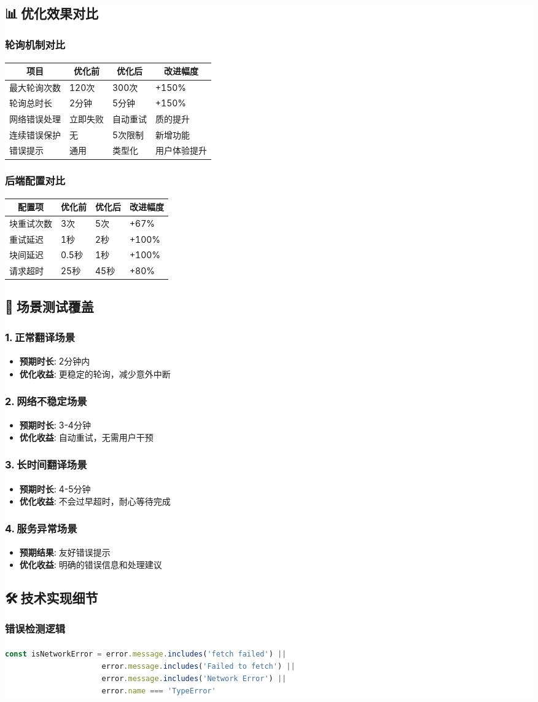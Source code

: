 
## 📊 优化效果对比

### 轮询机制对比
| 项目 | 优化前 | 优化后 | 改进幅度 |
|------|--------|--------|----------|
| 最大轮询次数 | 120次 | 300次 | +150% |
| 轮询总时长 | 2分钟 | 5分钟 | +150% |
| 网络错误处理 | 立即失败 | 自动重试 | 质的提升 |
| 连续错误保护 | 无 | 5次限制 | 新增功能 |
| 错误提示 | 通用 | 类型化 | 用户体验提升 |

### 后端配置对比
| 配置项 | 优化前 | 优化后 | 改进幅度 |
|--------|--------|--------|----------|
| 块重试次数 | 3次 | 5次 | +67% |
| 重试延迟 | 1秒 | 2秒 | +100% |
| 块间延迟 | 0.5秒 | 1秒 | +100% |
| 请求超时 | 25秒 | 45秒 | +80% |

## 🧪 场景测试覆盖

### 1. 正常翻译场景
- **预期时长**: 2分钟内
- **优化收益**: 更稳定的轮询，减少意外中断

### 2. 网络不稳定场景
- **预期时长**: 3-4分钟
- **优化收益**: 自动重试，无需用户干预

### 3. 长时间翻译场景
- **预期时长**: 4-5分钟
- **优化收益**: 不会过早超时，耐心等待完成

### 4. 服务异常场景
- **预期结果**: 友好错误提示
- **优化收益**: 明确的错误信息和处理建议

## 🛠️ 技术实现细节

### 错误检测逻辑
```typescript
const isNetworkError = error.message.includes('fetch failed') || 
                      error.message.includes('Failed to fetch') ||
                      error.message.includes('Network Error') ||
                      error.name === 'TypeError'
```
